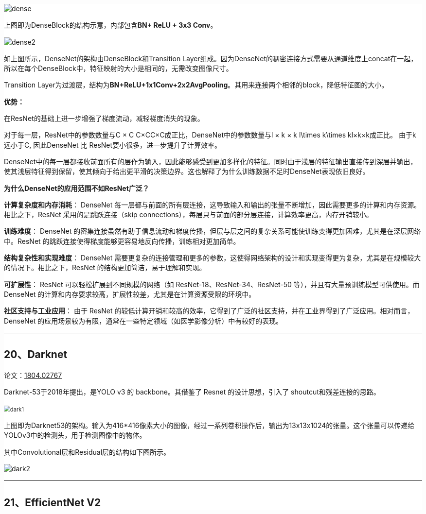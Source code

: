 ![dense](C:\Users\admin\Desktop\dense.png)

上图即为DenseBlock的结构示意，内部包含**BN+ ReLU + 3x3 Conv**。

![dense2](C:\Users\admin\Desktop\dense2.png)

如上图所示，DenseNet的架构由DenseBlock和Transition Layer组成。因为DenseNet的稠密连接方式需要从通道维度上concat在一起，所以在每个DenseBlock中，特征映射的大小是相同的，无需改变图像尺寸。

Transition Layer为过渡层，结构为**BN+ReLU+1x1Conv+2x2AvgPooling**。其用来连接两个相邻的block，降低特征图的大小。

**优势：**

在ResNet的基础上进一步增强了梯度流动，减轻梯度消失的现象。

对于每一层，ResNet中的参数数量与C × C C×CC×C成正比，DenseNet中的参数数量与l × k × k l\times k\times kl×k×k成正比。
由于k远小于C, 因此DenseNet 比 ResNet要小很多，进一步提升了计算效率。

DenseNet中的每一层都接收前面所有的层作为输入，因此能够感受到更加多样化的特征。同时由于浅层的特征输出直接传到深层并输出，使其浅层特征得到保留，使其倾向于给出更平滑的决策边界。这也解释了为什么训练数据不足时DenseNet表现依旧良好。

**为什么DenseNet的应用范围不如ResNet广泛？**

**计算复杂度和内存消耗**： DenseNet 每一层都与前面的所有层连接，这导致输入和输出的张量不断增加，因此需要更多的计算和内存资源。相比之下，ResNet 采用的是跳跃连接（skip connections），每层只与前面的部分层连接，计算效率更高，内存开销较小。

**训练难度**： DenseNet 的密集连接虽然有助于信息流动和梯度传播，但层与层之间的复杂关系可能使训练变得更加困难，尤其是在深层网络中。ResNet 的跳跃连接使得梯度能够更容易地反向传播，训练相对更加简单。

**结构复杂性和实现难度**： DenseNet 需要更复杂的连接管理和更多的参数，这使得网络架构的设计和实现变得更为复杂，尤其是在规模较大的情况下。相比之下，ResNet 的结构更加简洁，易于理解和实现。

**可扩展性**： ResNet 可以轻松扩展到不同规模的网络（如 ResNet-18、ResNet-34、ResNet-50 等），并且有大量预训练模型可供使用。而 DenseNet 的计算和内存要求较高，扩展性较差，尤其是在计算资源受限的环境中。

**社区支持与工业应用**： 由于 ResNet 的较低计算开销和较高的效率，它得到了广泛的社区支持，并在工业界得到了广泛应用。相对而言，DenseNet 的应用场景较为有限，通常在一些特定领域（如医学影像分析）中有较好的表现。

------

## 20、Darknet

论文：[1804.02767](https://arxiv.org/pdf/1804.02767)

Darknet-53于2018年提出，是YOLO v3 的 backbone。其借鉴了 Resnet 的设计思想，引入了 shoutcut和残差连接的思路。

<img src="C:\Users\admin\Desktop\dark1.png" alt="dark1" style="zoom: 80%;" />

上图即为Darknet53的架构。输入为416*416像素大小的图像，经过一系列卷积操作后，输出为13x13x1024的张量。这个张量可以传递给YOLOv3中的检测头，用于检测图像中的物体。

其中Convolutional层和Residual层的结构如下图所示。

![dark2](C:\Users\admin\Desktop\dark2.png)

------

## 21、EfficientNet V2
